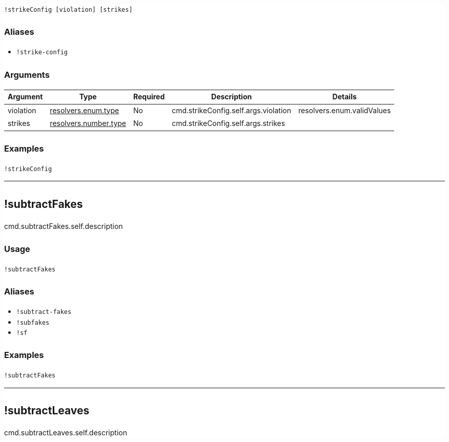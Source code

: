 ```text
!strikeConfig [violation] [strikes]
```

### Aliases

- `!strike-config`

### Arguments

| Argument  | Type                                            | Required | Description                          | Details                    |
| --------- | ----------------------------------------------- | -------- | ------------------------------------ | -------------------------- |
| violation | [resolvers.enum.type](#resolvers.enum.type)     | No       | cmd.strikeConfig.self.args.violation | resolvers.enum.validValues |
| strikes   | [resolvers.number.type](#resolvers.number.type) | No       | cmd.strikeConfig.self.args.strikes   |                            |

### Examples

```text
!strikeConfig
```

<a name='subtractFakes'></a>

---

## !subtractFakes

cmd.subtractFakes.self.description

### Usage

```text
!subtractFakes
```

### Aliases

- `!subtract-fakes`
- `!subfakes`
- `!sf`

### Examples

```text
!subtractFakes
```

<a name='subtractLeaves'></a>

---

## !subtractLeaves

cmd.subtractLeaves.self.description
